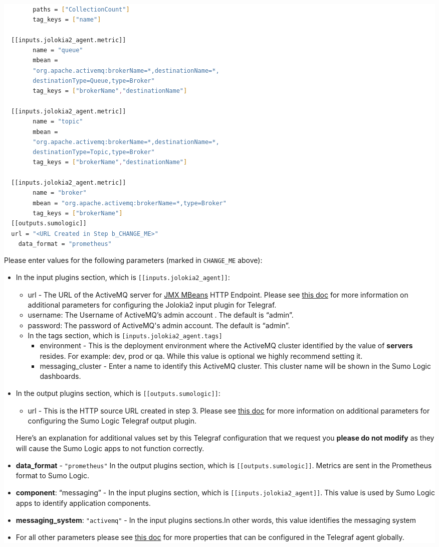```bash
        paths = ["CollectionCount"]
        tag_keys = ["name"]

  [[inputs.jolokia2_agent.metric]]
        name = "queue"
        mbean =
        "org.apache.activemq:brokerName=*,destinationName=*,
        destinationType=Queue,type=Broker"
        tag_keys = ["brokerName","destinationName"]

  [[inputs.jolokia2_agent.metric]]
        name = "topic"
        mbean =
        "org.apache.activemq:brokerName=*,destinationName=*,
        destinationType=Topic,type=Broker"
        tag_keys = ["brokerName","destinationName"]

  [[inputs.jolokia2_agent.metric]]
        name = "broker"
        mbean = "org.apache.activemq:brokerName=*,type=Broker"
        tag_keys = ["brokerName"]
  [[outputs.sumologic]]
  url = "<URL Created in Step b_CHANGE_ME>"
    data_format = "prometheus"
```


Please enter values for the following parameters (marked in `CHANGE_ME` above):

* In the input plugins section, which is `[[inputs.jolokia2_agent]]`:
    * url - The URL of the ActiveMQ server for  [JMX MBeans](https://activemq.apache.org/jmx)  HTTP Endpoint. Please see [this doc](https://github.com/influxdata/telegraf/blob/master/plugins/inputs/jolokia2/examples/activemq.conf) for more information on additional parameters for configuring the Jolokia2 input plugin for Telegraf.
    * username: The Username of ActiveMQ’s admin account . The default is “admin”.
    * password:  The password of ActiveMQ's admin account. The default is “admin”.
    * In the tags section, which is `[inputs.jolokia2_agent.tags]`
        * environment - This is the deployment environment where the ActiveMQ cluster identified by the value of **servers** resides. For example: dev, prod or qa. While this value is optional we highly recommend setting it.
        * messaging_cluster - Enter a name to identify this ActiveMQ cluster. This cluster name will be shown in the Sumo Logic dashboards.
* In the output plugins section, which is `[[outputs.sumologic]]`:
    * url - This is the HTTP source URL created in step 3. Please see [this doc](/docs/send-data/collect-from-other-data-sources/collect-metrics-telegraf/configure-telegraf-output-plugin.md) for more information on additional parameters for configuring the Sumo Logic Telegraf output plugin.

    Here’s an explanation for additional values set by this Telegraf configuration that we request you **please do not modify** as they will cause the Sumo Logic apps to not function correctly.

* **data_format** - `"prometheus"` In the output plugins section, which is `[[outputs.sumologic]]`. Metrics are sent in the Prometheus format to Sumo Logic.
* **component**: “messaging” - In the input plugins section, which is `[[inputs.jolokia2_agent]]`. This value is used by Sumo Logic apps to identify application components.
* **messaging_system**: `"activemq"` - In the input plugins sections.In other words, this value identifies the messaging system
*  For all other parameters please see [this doc](https://github.com/influxdata/telegraf/blob/master/etc/telegraf.conf) for more properties that can be configured in the Telegraf agent globally.
